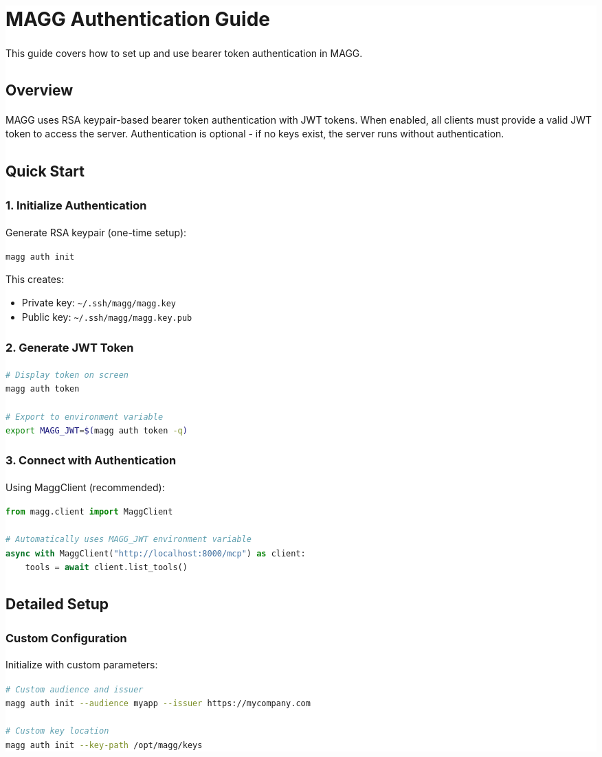 # MAGG Authentication Guide

This guide covers how to set up and use bearer token authentication in MAGG.

## Overview

MAGG uses RSA keypair-based bearer token authentication with JWT tokens. When enabled, all clients must provide a valid JWT token to access the server. Authentication is optional - if no keys exist, the server runs without authentication.

## Quick Start

### 1. Initialize Authentication

Generate RSA keypair (one-time setup):
```bash
magg auth init
```

This creates:
- Private key: `~/.ssh/magg/magg.key`
- Public key: `~/.ssh/magg/magg.key.pub`

### 2. Generate JWT Token

```bash
# Display token on screen
magg auth token

# Export to environment variable
export MAGG_JWT=$(magg auth token -q)
```

### 3. Connect with Authentication

Using MaggClient (recommended):
```python
from magg.client import MaggClient

# Automatically uses MAGG_JWT environment variable
async with MaggClient("http://localhost:8000/mcp") as client:
    tools = await client.list_tools()
```

## Detailed Setup

### Custom Configuration

Initialize with custom parameters:
```bash
# Custom audience and issuer
magg auth init --audience myapp --issuer https://mycompany.com

# Custom key location
magg auth init --key-path /opt/magg/keys
```
